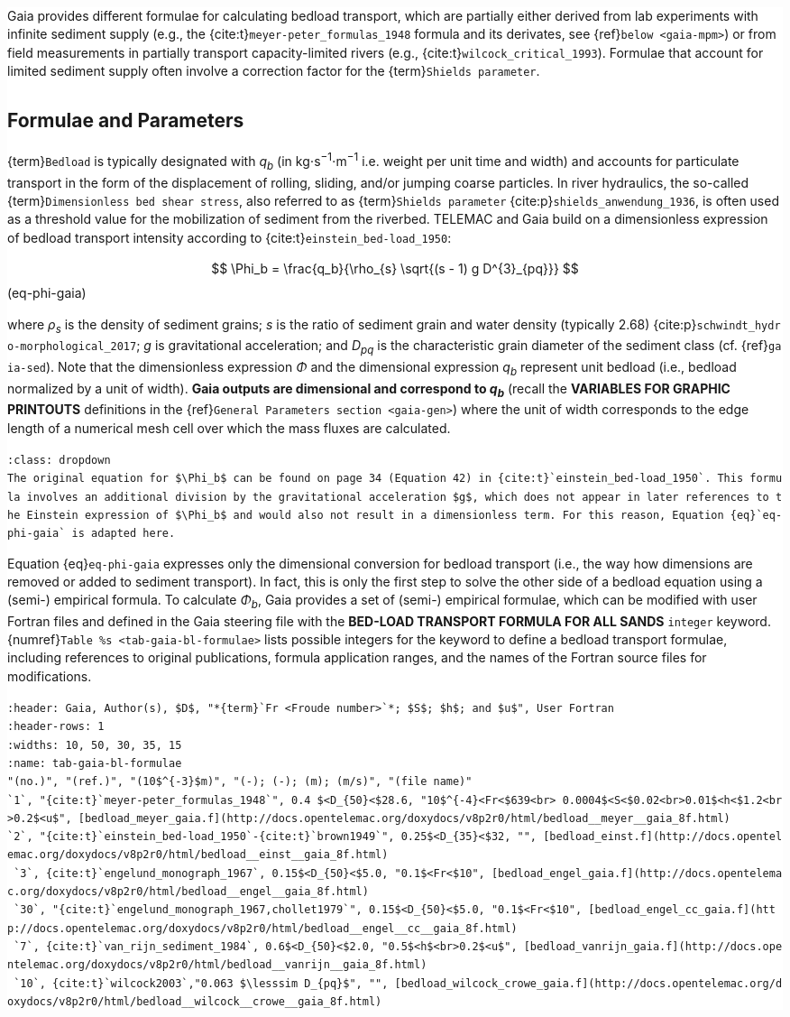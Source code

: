 Gaia provides different formulae for calculating bedload transport, which are partially either derived from lab experiments with infinite sediment supply (e.g., the {cite:t}`meyer-peter_formulas_1948` formula and its derivates, see {ref}`below <gaia-mpm>`) or from field measurements in partially transport capacity-limited rivers (e.g., {cite:t}`wilcock_critical_1993`). Formulae that account for limited sediment supply often involve a correction factor for the {term}`Shields parameter`.

## Formulae and Parameters

{term}`Bedload` is typically designated with $q_b$ (in kg$\cdot$s$^{-1}\cdot$m$^{-1}$ i.e. weight per unit time and width) and accounts for particulate transport in the form of the displacement of rolling, sliding, and/or jumping coarse particles. In river hydraulics, the so-called {term}`Dimensionless bed shear stress`, also referred to as {term}`Shields parameter` {cite:p}`shields_anwendung_1936`, is often used as a threshold value for the mobilization of sediment from the riverbed. TELEMAC and Gaia build on a dimensionless expression of bedload transport intensity according to {cite:t}`einstein_bed-load_1950`:

$$
\Phi_b = \frac{q_b}{\rho_{s} \sqrt{(s - 1) g D^{3}_{pq}}}
$$ (eq-phi-gaia)

where $\rho_{s}$ is the density of sediment grains; $s$ is the ratio of sediment grain and water density (typically 2.68) {cite:p}`schwindt_hydro-morphological_2017`; $g$ is gravitational acceleration; and $D_{pq}$ is the characteristic grain diameter of the sediment class (cf. {ref}`gaia-sed`). Note that the dimensionless expression $\Phi$ and the dimensional expression $q_{b}$ represent unit bedload (i.e., bedload normalized by a unit of width). **Gaia outputs are dimensional and correspond to $q_{b}$** (recall the **VARIABLES FOR GRAPHIC PRINTOUTS** definitions in the {ref}`General Parameters section <gaia-gen>`) where the unit of width corresponds to the edge length of a numerical mesh cell over which the mass fluxes are calculated.

```{admonition} Comment on the Original Einstein (1950) Expression
:class: dropdown
The original equation for $\Phi_b$ can be found on page 34 (Equation 42) in {cite:t}`einstein_bed-load_1950`. This formula involves an additional division by the gravitational acceleration $g$, which does not appear in later references to the Einstein expression of $\Phi_b$ and would also not result in a dimensionless term. For this reason, Equation {eq}`eq-phi-gaia` is adapted here.
```

Equation {eq}`eq-phi-gaia` expresses only the dimensional conversion for bedload transport (i.e., the way how dimensions are removed or added to sediment transport). In fact, this is only the first step to solve the other side of a bedload equation using a (semi-) empirical formula. To calculate $\Phi_{b}$, Gaia provides a set of (semi-) empirical formulae, which can be modified with user Fortran files and defined in the Gaia steering file with the **BED-LOAD TRANSPORT FORMULA FOR ALL SANDS** `integer` keyword. {numref}`Table %s <tab-gaia-bl-formulae>` lists possible integers for the keyword to define a bedload transport formulae, including references to original publications, formula application ranges, and the names of the Fortran source files for modifications.

```{csv-table} *Bedload transport formulae implemented in Gaia with application limits regarding the grain diameter $D$, **cross section-averaged** Froude number $Fr$, slope $S$, water depth $h$, and flow velocity $u$. The Fortran files live in the TELEMAC source/gaia directory.*
:header: Gaia, Author(s), $D$, "*{term}`Fr <Froude number>`*; $S$; $h$; and $u$", User Fortran
:header-rows: 1
:widths: 10, 50, 30, 35, 15
:name: tab-gaia-bl-formulae
"(no.)", "(ref.)", "(10$^{-3}$m)", "(-); (-); (m); (m/s)", "(file name)"
`1`, "{cite:t}`meyer-peter_formulas_1948`", 0.4 $<D_{50}<$28.6, "10$^{-4}<Fr<$639<br> 0.0004$<S<$0.02<br>0.01$<h<$1.2<br>0.2$<u$", [bedload_meyer_gaia.f](http://docs.opentelemac.org/doxydocs/v8p2r0/html/bedload__meyer__gaia_8f.html)
`2`, "{cite:t}`einstein_bed-load_1950`-{cite:t}`brown1949`", 0.25$<D_{35}<$32, "", [bedload_einst.f](http://docs.opentelemac.org/doxydocs/v8p2r0/html/bedload__einst__gaia_8f.html)
 `3`, {cite:t}`engelund_monograph_1967`, 0.15$<D_{50}<$5.0, "0.1$<Fr<$10", [bedload_engel_gaia.f](http://docs.opentelemac.org/doxydocs/v8p2r0/html/bedload__engel__gaia_8f.html)
 `30`, "{cite:t}`engelund_monograph_1967,chollet1979`", 0.15$<D_{50}<$5.0, "0.1$<Fr<$10", [bedload_engel_cc_gaia.f](http://docs.opentelemac.org/doxydocs/v8p2r0/html/bedload__engel__cc__gaia_8f.html)
 `7`, {cite:t}`van_rijn_sediment_1984`, 0.6$<D_{50}<$2.0, "0.5$<h$<br>0.2$<u$", [bedload_vanrijn_gaia.f](http://docs.opentelemac.org/doxydocs/v8p2r0/html/bedload__vanrijn__gaia_8f.html)
 `10`, {cite:t}`wilcock2003`,"0.063 $\lesssim D_{pq}$", "", [bedload_wilcock_crowe_gaia.f](http://docs.opentelemac.org/doxydocs/v8p2r0/html/bedload__wilcock__crowe__gaia_8f.html)
```
